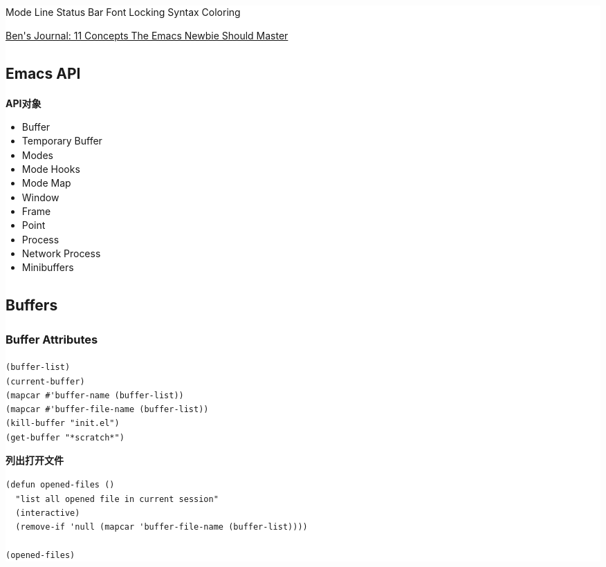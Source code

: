 
<tr>
<td class="org-left">Mode Line</td>
<td class="org-left">Status Bar</td>
</tr>


<tr>
<td class="org-left">Font Locking</td>
<td class="org-left">Syntax Coloring</td>
</tr>
</tbody>
</table>

[Ben's Journal: 11 Concepts The Emacs Newbie Should Master](http://www.blogbyben.com/2011/04/10-concepts-emacs-newbie-should-master.html)


## Emacs API

**API对象**

-   Buffer
-   Temporary Buffer
-   Modes
-   Mode Hooks
-   Mode Map
-   Window
-   Frame
-   Point
-   Process
-   Network Process
-   Minibuffers


## Buffers


### Buffer Attributes

    (buffer-list)
    (current-buffer)
    (mapcar #'buffer-name (buffer-list))
    (mapcar #'buffer-file-name (buffer-list))
    (kill-buffer "init.el")
    (get-buffer "*scratch*")

**列出打开文件**

    (defun opened-files ()
      "list all opened file in current session"
      (interactive)
      (remove-if 'null (mapcar 'buffer-file-name (buffer-list))))
    
    (opened-files)
